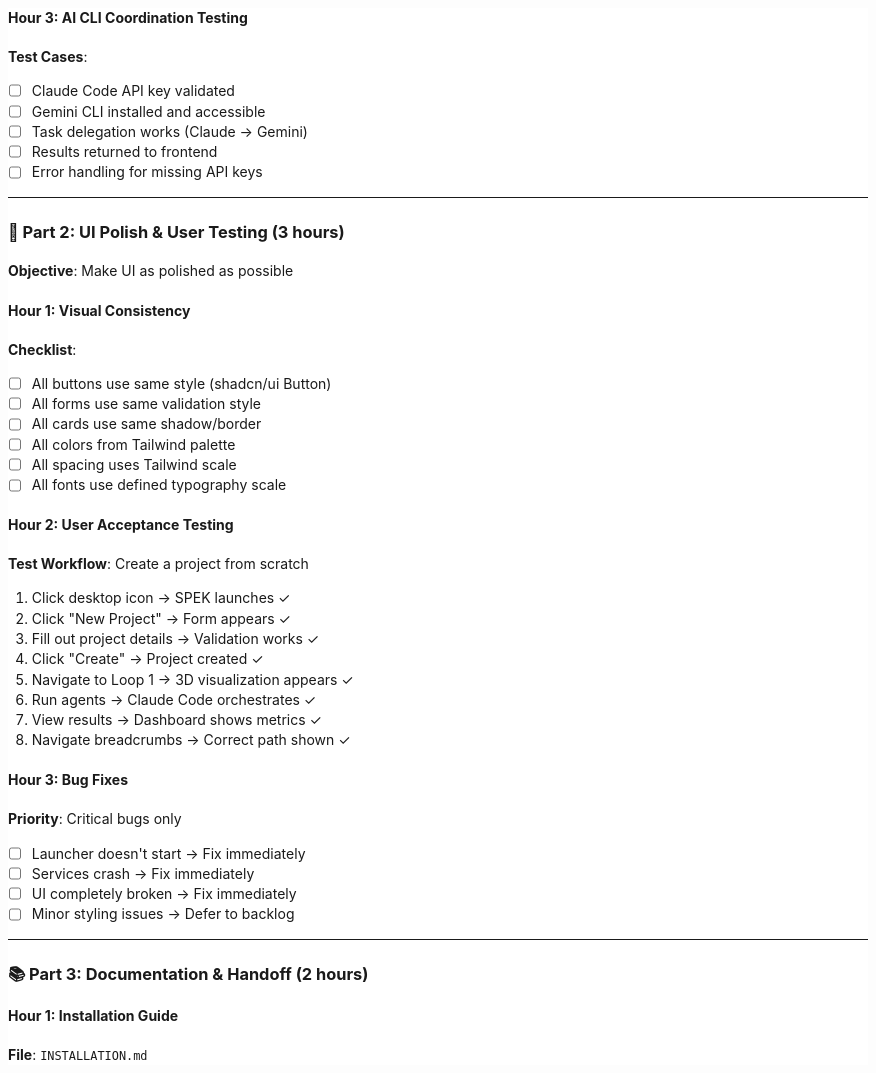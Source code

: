 #### Hour 3: AI CLI Coordination Testing

**Test Cases**:
- [ ] Claude Code API key validated
- [ ] Gemini CLI installed and accessible
- [ ] Task delegation works (Claude → Gemini)
- [ ] Results returned to frontend
- [ ] Error handling for missing API keys

---

### 🎨 Part 2: UI Polish & User Testing (3 hours)

**Objective**: Make UI as polished as possible

#### Hour 1: Visual Consistency

**Checklist**:
- [ ] All buttons use same style (shadcn/ui Button)
- [ ] All forms use same validation style
- [ ] All cards use same shadow/border
- [ ] All colors from Tailwind palette
- [ ] All spacing uses Tailwind scale
- [ ] All fonts use defined typography scale

#### Hour 2: User Acceptance Testing

**Test Workflow**: Create a project from scratch

1. Click desktop icon → SPEK launches ✓
2. Click "New Project" → Form appears ✓
3. Fill out project details → Validation works ✓
4. Click "Create" → Project created ✓
5. Navigate to Loop 1 → 3D visualization appears ✓
6. Run agents → Claude Code orchestrates ✓
7. View results → Dashboard shows metrics ✓
8. Navigate breadcrumbs → Correct path shown ✓

#### Hour 3: Bug Fixes

**Priority**: Critical bugs only
- [ ] Launcher doesn't start → Fix immediately
- [ ] Services crash → Fix immediately
- [ ] UI completely broken → Fix immediately
- [ ] Minor styling issues → Defer to backlog

---

### 📚 Part 3: Documentation & Handoff (2 hours)

#### Hour 1: Installation Guide

**File**: `INSTALLATION.md`
